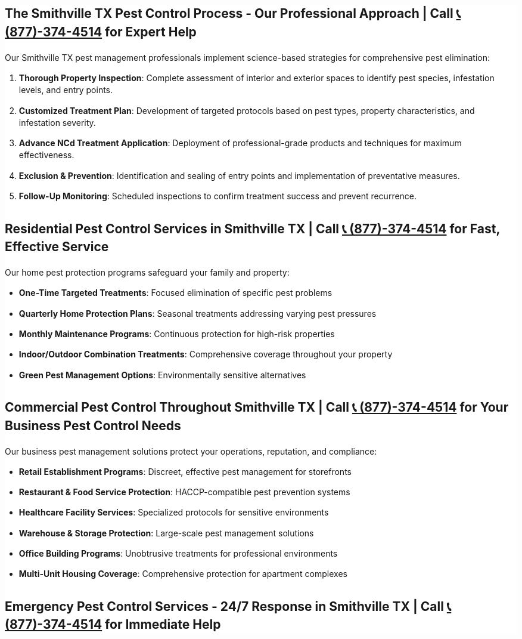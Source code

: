 ## The Smithville TX Pest Control Process - Our Professional Approach | Call [📞 (877)-374-4514](https://pest-control-4514.netlify.app) for Expert Help

Our Smithville TX pest management professionals implement science-based strategies for comprehensive pest elimination:

1. **Thorough Property Inspection**: Complete assessment of interior and exterior spaces to identify pest species, infestation levels, and entry points.  

2. **Customized Treatment Plan**: Development of targeted protocols based on pest types, property characteristics, and infestation severity.  

3. **Advance NCd Treatment Application**: Deployment of professional-grade products and techniques for maximum effectiveness.  

4. **Exclusion & Prevention**: Identification and sealing of entry points and implementation of preventative measures.  

5. **Follow-Up Monitoring**: Scheduled inspections to confirm treatment success and prevent recurrence.  

## Residential Pest Control Services in Smithville TX | Call [📞 (877)-374-4514](https://pest-control-4514.netlify.app) for Fast, Effective Service

Our home pest protection programs safeguard your family and property:

- **One-Time Targeted Treatments**: Focused elimination of specific pest problems  

- **Quarterly Home Protection Plans**: Seasonal treatments addressing varying pest pressures  

- **Monthly Maintenance Programs**: Continuous protection for high-risk properties  

- **Indoor/Outdoor Combination Treatments**: Comprehensive coverage throughout your property  

- **Green Pest Management Options**: Environmentally sensitive alternatives  

## Commercial Pest Control Throughout Smithville TX | Call [📞 (877)-374-4514](https://pest-control-4514.netlify.app) for Your Business Pest Control Needs

Our business pest management solutions protect your operations, reputation, and compliance:

- **Retail Establishment Programs**: Discreet, effective pest management for storefronts  

- **Restaurant & Food Service Protection**: HACCP-compatible pest prevention systems  

- **Healthcare Facility Services**: Specialized protocols for sensitive environments  

- **Warehouse & Storage Protection**: Large-scale pest management solutions  

- **Office Building Programs**: Unobtrusive treatments for professional environments  

- **Multi-Unit Housing Coverage**: Comprehensive protection for apartment complexes  

## Emergency Pest Control Services - 24/7 Response in Smithville TX | Call [📞 (877)-374-4514](https://pest-control-4514.netlify.app) for Immediate Help
